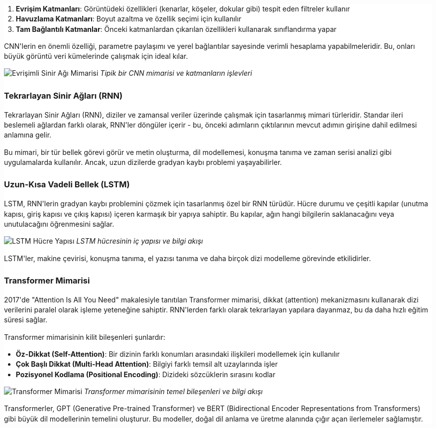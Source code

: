 1. **Evrişim Katmanları**: Görüntüdeki özellikleri (kenarlar, köşeler, dokular gibi) tespit eden filtreler kullanır
2. **Havuzlama Katmanları**: Boyut azaltma ve özellik seçimi için kullanılır
3. **Tam Bağlantılı Katmanlar**: Önceki katmanlardan çıkarılan özellikleri kullanarak sınıflandırma yapar

CNN'lerin en önemli özelliği, parametre paylaşımı ve yerel bağlantılar sayesinde verimli hesaplama yapabilmeleridir. Bu, onları büyük görüntü veri kümelerinde çalışmak için ideal kılar.

![Evrişimli Sinir Ağı Mimarisi](https://images.unsplash.com/photo-1561736778-92e52a7769ef?q=80&w=1770&auto=format&fit=crop)
*Tipik bir CNN mimarisi ve katmanların işlevleri*

### Tekrarlayan Sinir Ağları (RNN)

Tekrarlayan Sinir Ağları (RNN), diziler ve zamansal veriler üzerinde çalışmak için tasarlanmış mimari türleridir. Standar ileri beslemeli ağlardan farklı olarak, RNN'ler döngüler içerir - bu, önceki adımların çıktılarının mevcut adımın girişine dahil edilmesi anlamına gelir.

Bu mimari, bir tür bellek görevi görür ve metin oluşturma, dil modellemesi, konuşma tanıma ve zaman serisi analizi gibi uygulamalarda kullanılır. Ancak, uzun dizilerde gradyan kaybı problemi yaşayabilirler.

### Uzun-Kısa Vadeli Bellek (LSTM)

LSTM, RNN'lerin gradyan kaybı problemini çözmek için tasarlanmış özel bir RNN türüdür. Hücre durumu ve çeşitli kapılar (unutma kapısı, giriş kapısı ve çıkış kapısı) içeren karmaşık bir yapıya sahiptir. Bu kapılar, ağın hangi bilgilerin saklanacağını veya unutulacağını öğrenmesini sağlar.

![LSTM Hücre Yapısı](https://images.unsplash.com/photo-1639628735078-ed2f038a193e?q=80&w=1774&auto=format&fit=crop)
*LSTM hücresinin iç yapısı ve bilgi akışı*

LSTM'ler, makine çevirisi, konuşma tanıma, el yazısı tanıma ve daha birçok dizi modelleme görevinde etkilidirler.

### Transformer Mimarisi

2017'de "Attention Is All You Need" makalesiyle tanıtılan Transformer mimarisi, dikkat (attention) mekanizmasını kullanarak dizi verilerini paralel olarak işleme yeteneğine sahiptir. RNN'lerden farklı olarak tekrarlayan yapılara dayanmaz, bu da daha hızlı eğitim süresi sağlar.

Transformer mimarisinin kilit bileşenleri şunlardır:

- **Öz-Dikkat (Self-Attention)**: Bir dizinin farklı konumları arasındaki ilişkileri modellemek için kullanılır
- **Çok Başlı Dikkat (Multi-Head Attention)**: Bilgiyi farklı temsil alt uzaylarında işler
- **Pozisyonel Kodlama (Positional Encoding)**: Dizideki sözcüklerin sırasını kodlar

![Transformer Mimarisi](https://images.unsplash.com/photo-1682687982107-14492010e05e?q=80&w=1771&auto=format&fit=crop)
*Transformer mimarisinin temel bileşenleri ve bilgi akışı*

Transformerler, GPT (Generative Pre-trained Transformer) ve BERT (Bidirectional Encoder Representations from Transformers) gibi büyük dil modellerinin temelini oluşturur. Bu modeller, doğal dil anlama ve üretme alanında çığır açan ilerlemeler sağlamıştır.
